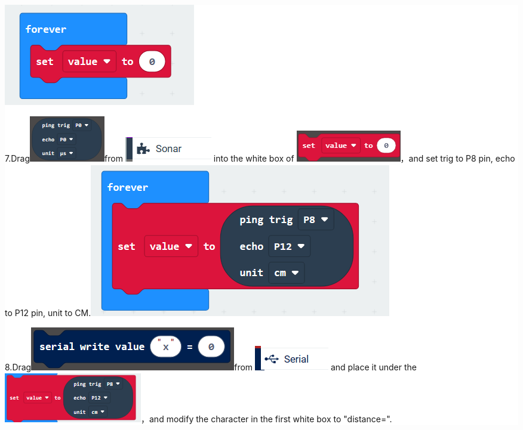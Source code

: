 ![image-20240411152209708](./media/5964dee6821b41eb248d4a3240d1e6e4.png)

7.Drag![image-20240411152100056](./media/e902a0ccca65d21918ead217941cb2db.png)from ![image-20240411152033812](./media/77a03bf0ff8548df73e3fa651f29a0d8.png) into the white box of ![image-20240411135741919](./media/6ce121293517e523528f094d5c37c8a7.png)，and set trig to P8 pin, echo to P12 pin, unit to CM.![image-20240411152339265](./media/b1dcc44ea7d3675f59e3908c54d90d75.png)

8.Drag![image-20240411152425981](./media/16a80310daa9a85274bfd16635be6366.png)from ![image-20240411151634760](./media/a33ffd3f5adaf9ef6c4096c01d2e3d84.png) and place it under the ![image-20240411152456476](./media/96704d3db5bc3ce2042e03fcfc6195ca.png)，and modify the character in the first white box to "distance=".
